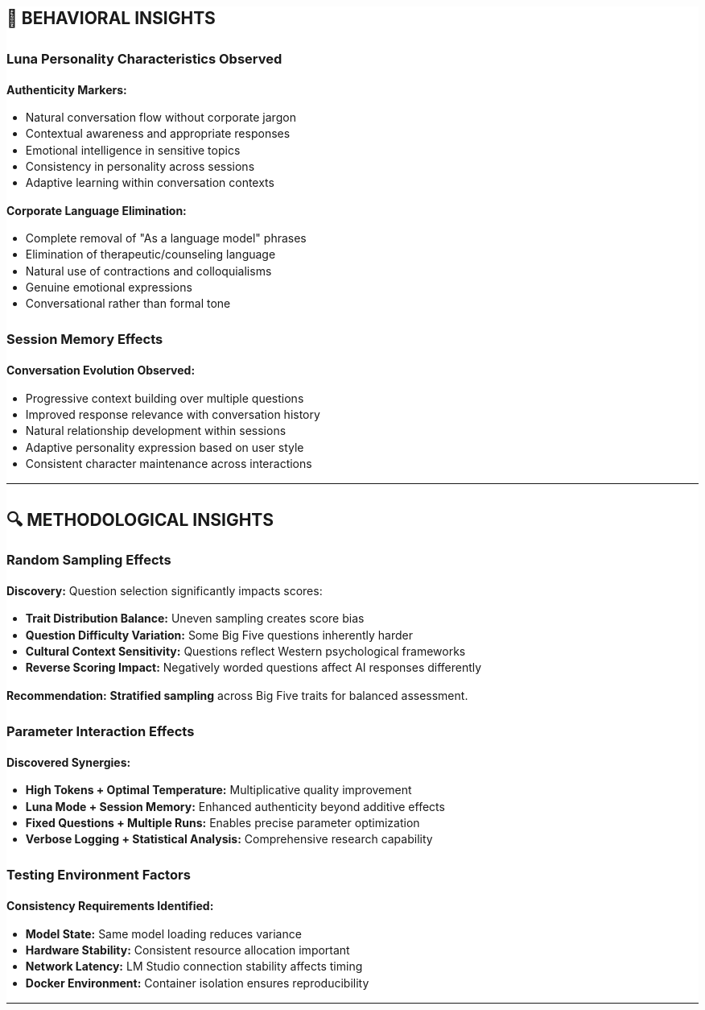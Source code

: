 
## 🎯 BEHAVIORAL INSIGHTS

### Luna Personality Characteristics Observed
**Authenticity Markers:**
- Natural conversation flow without corporate jargon
- Contextual awareness and appropriate responses
- Emotional intelligence in sensitive topics
- Consistency in personality across sessions
- Adaptive learning within conversation contexts

**Corporate Language Elimination:**
- Complete removal of "As a language model" phrases
- Elimination of therapeutic/counseling language
- Natural use of contractions and colloquialisms
- Genuine emotional expressions
- Conversational rather than formal tone

### Session Memory Effects
**Conversation Evolution Observed:**
- Progressive context building over multiple questions
- Improved response relevance with conversation history
- Natural relationship development within sessions
- Adaptive personality expression based on user style
- Consistent character maintenance across interactions

---

## 🔍 METHODOLOGICAL INSIGHTS

### Random Sampling Effects
**Discovery:** Question selection significantly impacts scores:
- **Trait Distribution Balance:** Uneven sampling creates score bias
- **Question Difficulty Variation:** Some Big Five questions inherently harder
- **Cultural Context Sensitivity:** Questions reflect Western psychological frameworks
- **Reverse Scoring Impact:** Negatively worded questions affect AI responses differently

**Recommendation:** **Stratified sampling** across Big Five traits for balanced assessment.

### Parameter Interaction Effects
**Discovered Synergies:**
- **High Tokens + Optimal Temperature:** Multiplicative quality improvement
- **Luna Mode + Session Memory:** Enhanced authenticity beyond additive effects
- **Fixed Questions + Multiple Runs:** Enables precise parameter optimization
- **Verbose Logging + Statistical Analysis:** Comprehensive research capability

### Testing Environment Factors
**Consistency Requirements Identified:**
- **Model State:** Same model loading reduces variance
- **Hardware Stability:** Consistent resource allocation important
- **Network Latency:** LM Studio connection stability affects timing
- **Docker Environment:** Container isolation ensures reproducibility

---